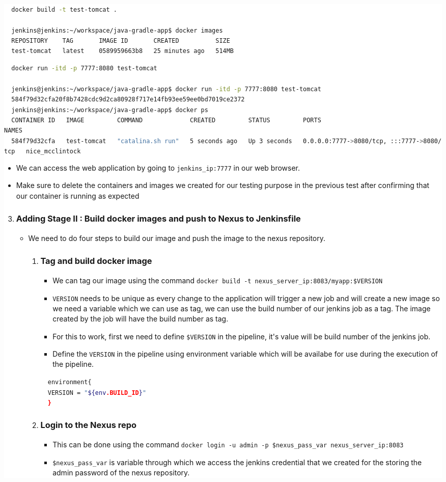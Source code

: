 ```bash
  docker build -t test-tomcat .

  jenkins@jenkins:~/workspace/java-gradle-app$ docker images 
  REPOSITORY    TAG       IMAGE ID       CREATED          SIZE
  test-tomcat   latest    0589959663b8   25 minutes ago   514MB
```

```bash
  docker run -itd -p 7777:8080 test-tomcat

  jenkins@jenkins:~/workspace/java-gradle-app$ docker run -itd -p 7777:8080 test-tomcat
  584f79d32cfa20f8b7428cdc9d2ca80928f717e14fb93ee59ee0bd7019ce2372
  jenkins@jenkins:~/workspace/java-gradle-app$ docker ps
  CONTAINER ID   IMAGE         COMMAND             CREATED         STATUS         PORTS                                       NAMES
  584f79d32cfa   test-tomcat   "catalina.sh run"   5 seconds ago   Up 3 seconds   0.0.0.0:7777->8080/tcp, :::7777->8080/tcp   nice_mcclintock
```

* We can access the web application by going to `jenkins_ip:7777` in our web browser.

* Make sure to delete the containers and images we created for our testing purpose in the previous test after confirming that our container is running as expected


3. ### **Adding Stage II : Build docker images and push to Nexus to Jenkinsfile**

    * We need to do four steps to build our image and push the image to the nexus repository.

        1. ### **Tag and build docker image**

            * We can tag our image using the command
             `docker build -t nexus_server_ip:8083/myapp:$VERSION`

            * `VERSION` needs to be unique as every change to the application will trigger a new job and will create a new image so we need a variable which we can use as tag, we can use the build number of our jenkins job as a tag. The image created by the job will have the build number as tag.

            * For this to work, first we need to define `$VERSION` in the pipeline, it's value will be build number of the jenkins job.

            * Define the `VERSION` in the pipeline using environment variable which will be availabe for use during the execution of the pipeline.
            
            ```bash
              environment{
              VERSION = "${env.BUILD_ID}"
              }
            ```

        2. ### **Login to the Nexus repo**

            * This can be done using the command
              `docker login -u admin -p $nexus_pass_var nexus_server_ip:8083`

            * `$nexus_pass_var` is variable through which we access the jenkins credential that we created for the storing the admin password of the nexus repository.
